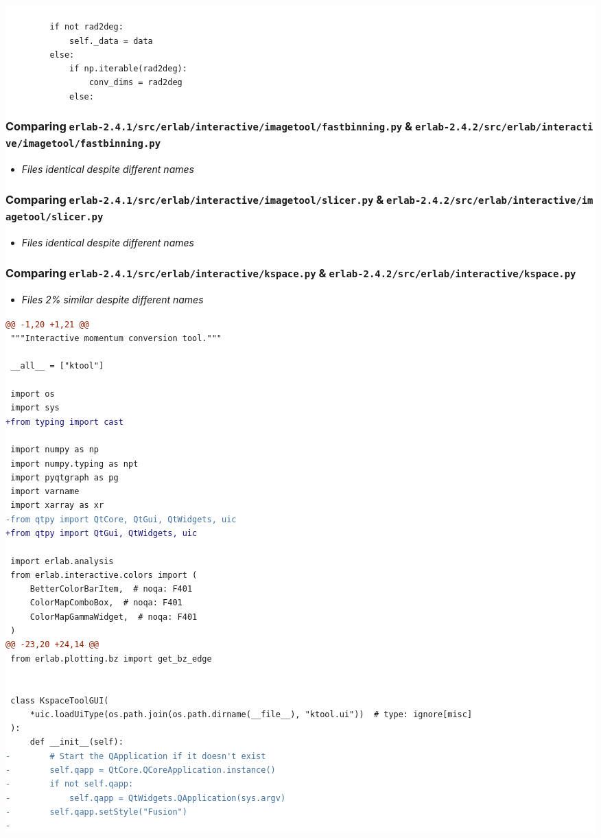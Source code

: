 ```diff
 
         if not rad2deg:
             self._data = data
         else:
             if np.iterable(rad2deg):
                 conv_dims = rad2deg
             else:
```

### Comparing `erlab-2.4.1/src/erlab/interactive/imagetool/fastbinning.py` & `erlab-2.4.2/src/erlab/interactive/imagetool/fastbinning.py`

 * *Files identical despite different names*

### Comparing `erlab-2.4.1/src/erlab/interactive/imagetool/slicer.py` & `erlab-2.4.2/src/erlab/interactive/imagetool/slicer.py`

 * *Files identical despite different names*

### Comparing `erlab-2.4.1/src/erlab/interactive/kspace.py` & `erlab-2.4.2/src/erlab/interactive/kspace.py`

 * *Files 2% similar despite different names*

```diff
@@ -1,20 +1,21 @@
 """Interactive momentum conversion tool."""
 
 __all__ = ["ktool"]
 
 import os
 import sys
+from typing import cast
 
 import numpy as np
 import numpy.typing as npt
 import pyqtgraph as pg
 import varname
 import xarray as xr
-from qtpy import QtCore, QtGui, QtWidgets, uic
+from qtpy import QtGui, QtWidgets, uic
 
 import erlab.analysis
 from erlab.interactive.colors import (
     BetterColorBarItem,  # noqa: F401
     ColorMapComboBox,  # noqa: F401
     ColorMapGammaWidget,  # noqa: F401
 )
@@ -23,20 +24,14 @@
 from erlab.plotting.bz import get_bz_edge
 
 
 class KspaceToolGUI(
     *uic.loadUiType(os.path.join(os.path.dirname(__file__), "ktool.ui"))  # type: ignore[misc]
 ):
     def __init__(self):
-        # Start the QApplication if it doesn't exist
-        self.qapp = QtCore.QCoreApplication.instance()
-        if not self.qapp:
-            self.qapp = QtWidgets.QApplication(sys.argv)
-        self.qapp.setStyle("Fusion")
-
```